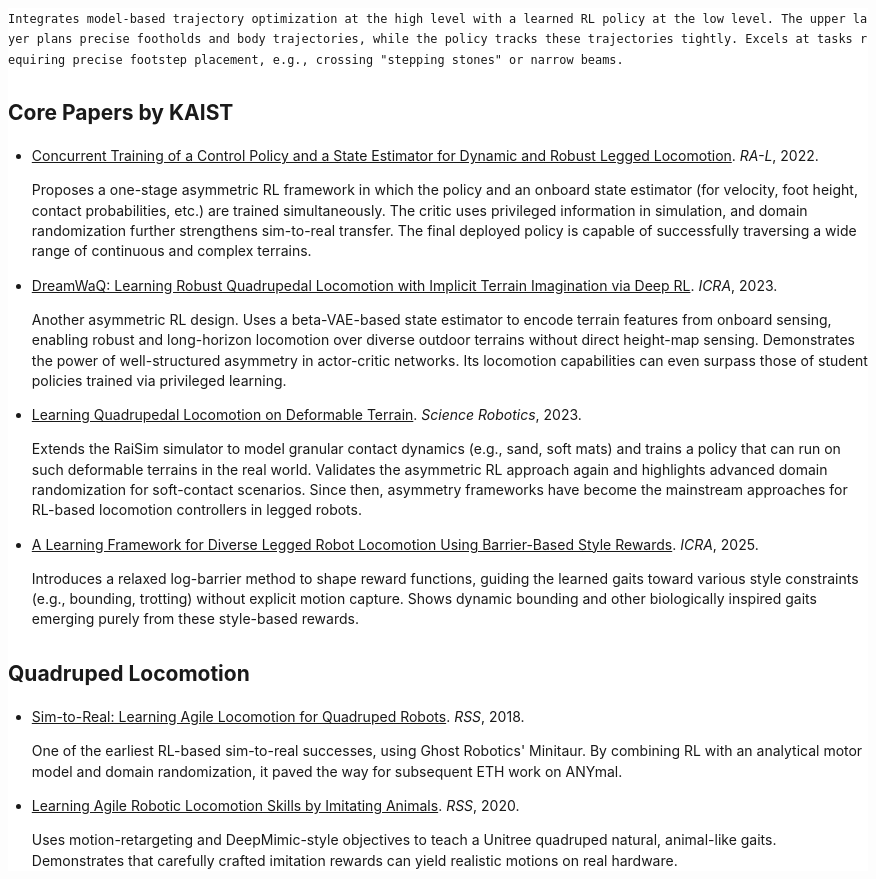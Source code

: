     Integrates model-based trajectory optimization at the high level with a learned RL policy at the low level. The upper layer plans precise footholds and body trajectories, while the policy tracks these trajectories tightly. Excels at tasks requiring precise footstep placement, e.g., crossing "stepping stones" or narrow beams.

## Core Papers by KAIST

+ [Concurrent Training of a Control Policy and a State Estimator for Dynamic and Robust Legged Locomotion](https://ieeexplore.ieee.org/abstract/document/9714001/). *RA-L*, 2022.

    Proposes a one-stage asymmetric RL framework in which the policy and an onboard state estimator (for velocity, foot height, contact probabilities, etc.) are trained simultaneously. The critic uses privileged information in simulation, and domain randomization further strengthens sim-to-real transfer. The final deployed policy is capable of successfully traversing a wide range of continuous and complex terrains.

+ [DreamWaQ: Learning Robust Quadrupedal Locomotion with Implicit Terrain Imagination via Deep RL](https://ieeexplore.ieee.org/abstract/document/10161144/). *ICRA*, 2023.

    Another asymmetric RL design. Uses a beta-VAE-based state estimator to encode terrain features from onboard sensing, enabling robust and long-horizon locomotion over diverse outdoor terrains without direct height-map sensing. Demonstrates the power of well-structured asymmetry in actor-critic networks. Its locomotion capabilities can even surpass those of student policies trained via privileged learning.

+ [Learning Quadrupedal Locomotion on Deformable Terrain](https://www.science.org/doi/abs/10.1126/scirobotics.ade2256). *Science Robotics*, 2023.

    Extends the RaiSim simulator to model granular contact dynamics (e.g., sand, soft mats) and trains a policy that can run on such deformable terrains in the real world. Validates the asymmetric RL approach again and highlights advanced domain randomization for soft-contact scenarios. Since then, asymmetry frameworks have become the mainstream approaches for RL-based locomotion controllers in legged robots.

+ [A Learning Framework for Diverse Legged Robot Locomotion Using Barrier-Based Style Rewards](https://arxiv.org/abs/2409.15780). *ICRA*, 2025.

    Introduces a relaxed log-barrier method to shape reward functions, guiding the learned gaits toward various style constraints (e.g., bounding, trotting) without explicit motion capture. Shows dynamic bounding and other biologically inspired gaits emerging purely from these style-based rewards.

## Quadruped Locomotion

+ [Sim-to-Real: Learning Agile Locomotion for Quadruped Robots](https://arxiv.org/abs/1804.10332). *RSS*, 2018.

    One of the earliest RL-based sim-to-real successes, using Ghost Robotics' Minitaur. By combining RL with an analytical motor model and domain randomization, it paved the way for subsequent ETH work on ANYmal.

+ [Learning Agile Robotic Locomotion Skills by Imitating Animals](https://arxiv.org/abs/2004.00784). *RSS*, 2020.

    Uses motion-retargeting and DeepMimic-style objectives to teach a Unitree quadruped natural, animal-like gaits. Demonstrates that carefully crafted imitation rewards can yield realistic motions on real hardware.

